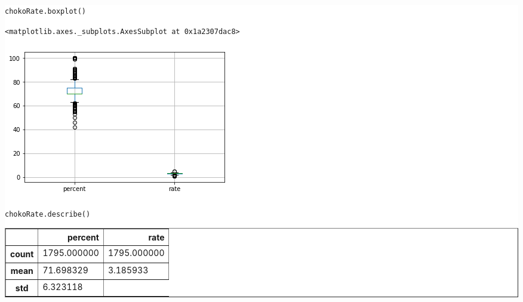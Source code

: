 ```python
chokoRate.boxplot()
```




    <matplotlib.axes._subplots.AxesSubplot at 0x1a2307dac8>




![png](output_15_1.png)



```python
chokoRate.describe()
```




<div>
<style scoped>
    .dataframe tbody tr th:only-of-type {
        vertical-align: middle;
    }

    .dataframe tbody tr th {
        vertical-align: top;
    }

    .dataframe thead th {
        text-align: right;
    }
</style>
<table border="1" class="dataframe">
  <thead>
    <tr style="text-align: right;">
      <th></th>
      <th>percent</th>
      <th>rate</th>
    </tr>
  </thead>
  <tbody>
    <tr>
      <th>count</th>
      <td>1795.000000</td>
      <td>1795.000000</td>
    </tr>
    <tr>
      <th>mean</th>
      <td>71.698329</td>
      <td>3.185933</td>
    </tr>
    <tr>
      <th>std</th>
      <td>6.323118</td>
